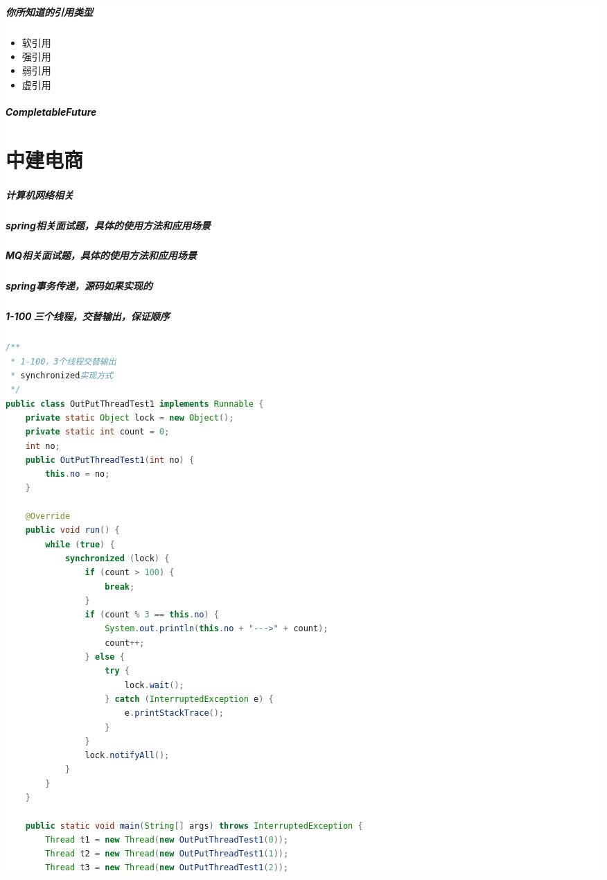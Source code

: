


##### 你所知道的引用类型

* 软引用
* 强引用
* 弱引用
* 虚引用

##### CompletableFuture





# 中建电商

##### 计算机网络相关

##### spring相关面试题，具体的使用方法和应用场景

##### MQ相关面试题，具体的使用方法和应用场景

##### spring事务传递，源码如果实现的

##### 1-100 三个线程，交替输出，保证顺序

```java
/**
 * 1-100，3个线程交替输出
 * synchronized实现方式
 */
public class OutPutThreadTest1 implements Runnable {
    private static Object lock = new Object();
    private static int count = 0;
    int no;
    public OutPutThreadTest1(int no) {
        this.no = no;
    }

    @Override
    public void run() {
        while (true) {
            synchronized (lock) {
                if (count > 100) {
                    break;
                }
                if (count % 3 == this.no) {
                    System.out.println(this.no + "--->" + count);
                    count++;
                } else {
                    try {
                        lock.wait();
                    } catch (InterruptedException e) {
                        e.printStackTrace();
                    }
                }
                lock.notifyAll();
            }
        }
    }

    public static void main(String[] args) throws InterruptedException {
        Thread t1 = new Thread(new OutPutThreadTest1(0));
        Thread t2 = new Thread(new OutPutThreadTest1(1));
        Thread t3 = new Thread(new OutPutThreadTest1(2));
```